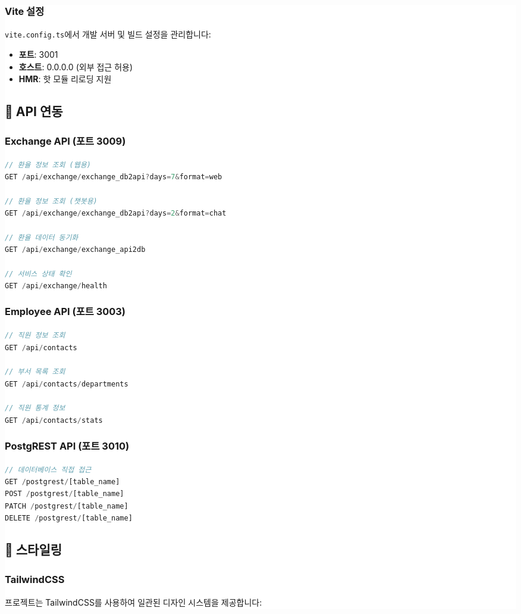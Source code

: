 ### Vite 설정
`vite.config.ts`에서 개발 서버 및 빌드 설정을 관리합니다:

- **포트**: 3001
- **호스트**: 0.0.0.0 (외부 접근 허용)
- **HMR**: 핫 모듈 리로딩 지원

## 📡 API 연동

### Exchange API (포트 3009)
```typescript
// 환율 정보 조회 (웹용)
GET /api/exchange/exchange_db2api?days=7&format=web

// 환율 정보 조회 (챗봇용)  
GET /api/exchange/exchange_db2api?days=2&format=chat

// 환율 데이터 동기화
GET /api/exchange/exchange_api2db

// 서비스 상태 확인
GET /api/exchange/health
```

### Employee API (포트 3003)
```typescript
// 직원 정보 조회
GET /api/contacts

// 부서 목록 조회
GET /api/contacts/departments

// 직원 통계 정보
GET /api/contacts/stats
```

### PostgREST API (포트 3010)
```typescript
// 데이터베이스 직접 접근
GET /postgrest/[table_name]
POST /postgrest/[table_name]
PATCH /postgrest/[table_name]
DELETE /postgrest/[table_name]
```

## 🎨 스타일링

### TailwindCSS
프로젝트는 TailwindCSS를 사용하여 일관된 디자인 시스템을 제공합니다:
